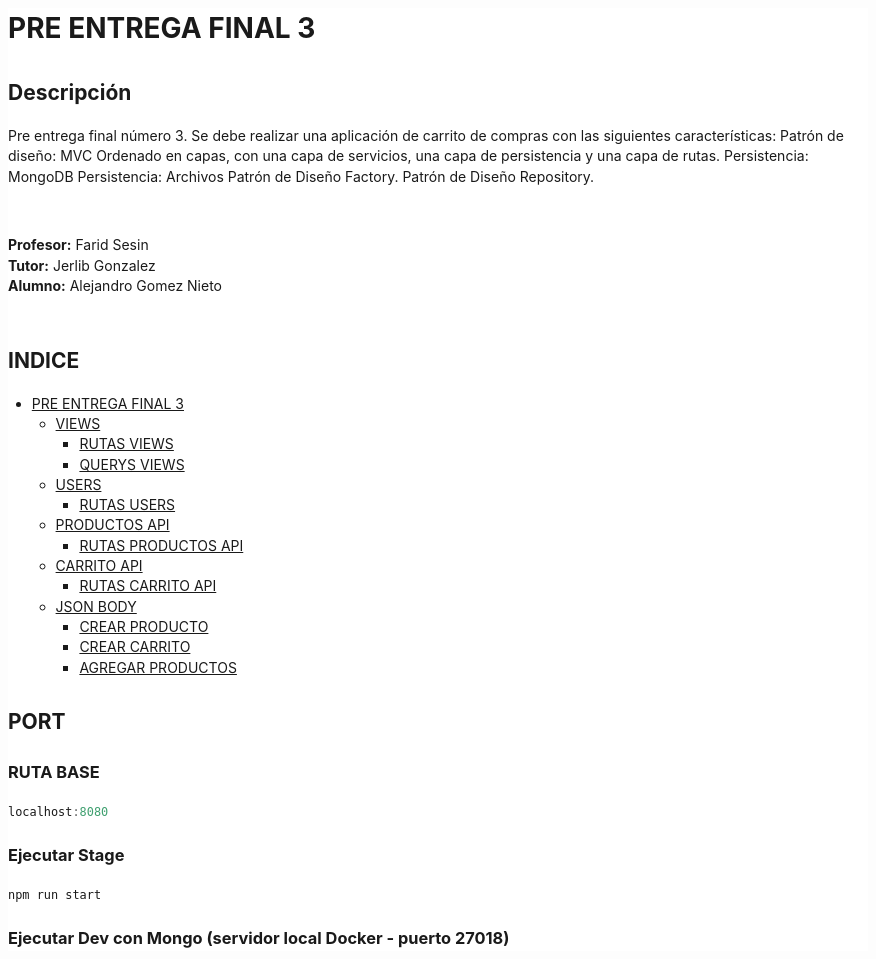 # PRE ENTREGA FINAL 3

## Descripción
Pre entrega final número 3. Se debe realizar una aplicación de carrito de compras con las siguientes características:
Patrón de diseño: MVC
Ordenado en capas, con una capa de servicios, una capa de persistencia y una capa de rutas.
Persistencia: MongoDB
Persistencia: Archivos
Patrón de Diseño Factory.
Patrón de Diseño Repository.

<br>

<b>Profesor:</b> Farid Sesin</br>
<b>Tutor:</b> Jerlib Gonzalez</br>
<b>Alumno:</b> Alejandro Gomez Nieto</br>
<br>

## INDICE

- [PRE ENTREGA FINAL 3](#PRE-ENTREGA-FINAL-3)
  - [VIEWS](#views)
    - [RUTAS VIEWS](#rutas-views)
    - [QUERYS VIEWS](#querys-views)
  - [USERS](#USERS)
    - [RUTAS USERS](#rutas-users)
  - [PRODUCTOS API](#productos-api)
    - [RUTAS PRODUCTOS API](#rutas-productos-api)
  - [CARRITO API](#carrito-api)
    - [RUTAS CARRITO API](#rutas-carrito-api)
  - [JSON BODY](#json-body)
    - [CREAR PRODUCTO](#crear-producto)
    - [CREAR CARRITO](#crear-carrito)
    - [AGREGAR PRODUCTOS](#agregar-productos)

## PORT
### RUTA BASE

```js
localhost:8080
```

### Ejecutar Stage

```js
npm run start
```

### Ejecutar Dev con Mongo (servidor local Docker - puerto 27018)
